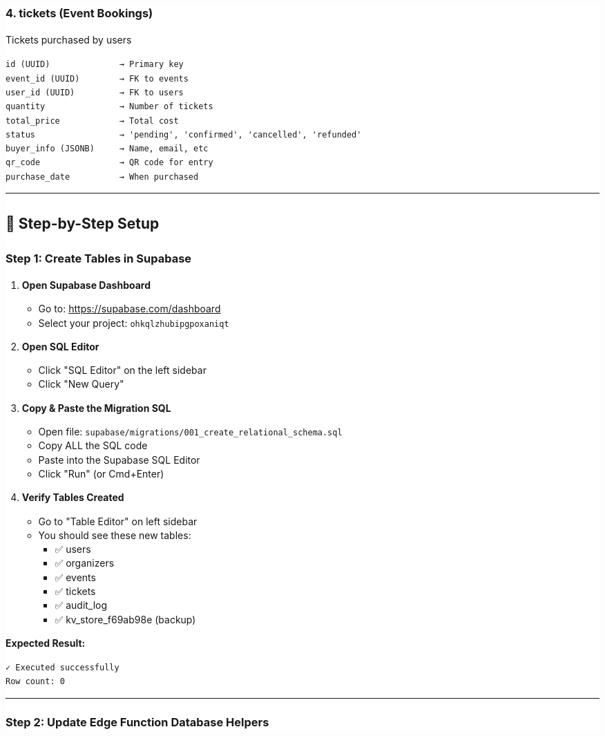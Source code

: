 ### 4. **tickets** (Event Bookings)
Tickets purchased by users
```
id (UUID)              → Primary key
event_id (UUID)        → FK to events
user_id (UUID)         → FK to users
quantity               → Number of tickets
total_price            → Total cost
status                 → 'pending', 'confirmed', 'cancelled', 'refunded'
buyer_info (JSONB)     → Name, email, etc
qr_code                → QR code for entry
purchase_date          → When purchased
```

---

## 🚀 Step-by-Step Setup

### Step 1: Create Tables in Supabase

1. **Open Supabase Dashboard**
   - Go to: https://supabase.com/dashboard
   - Select your project: `ohkqlzhubipgpoxaniqt`

2. **Open SQL Editor**
   - Click "SQL Editor" on the left sidebar
   - Click "New Query"

3. **Copy & Paste the Migration SQL**
   - Open file: `supabase/migrations/001_create_relational_schema.sql`
   - Copy ALL the SQL code
   - Paste into the Supabase SQL Editor
   - Click "Run" (or Cmd+Enter)

4. **Verify Tables Created**
   - Go to "Table Editor" on left sidebar
   - You should see these new tables:
     - ✅ users
     - ✅ organizers
     - ✅ events
     - ✅ tickets
     - ✅ audit_log
     - ✅ kv_store_f69ab98e (backup)

**Expected Result:**
```
✓ Executed successfully
Row count: 0
```

---

### Step 2: Update Edge Function Database Helpers
